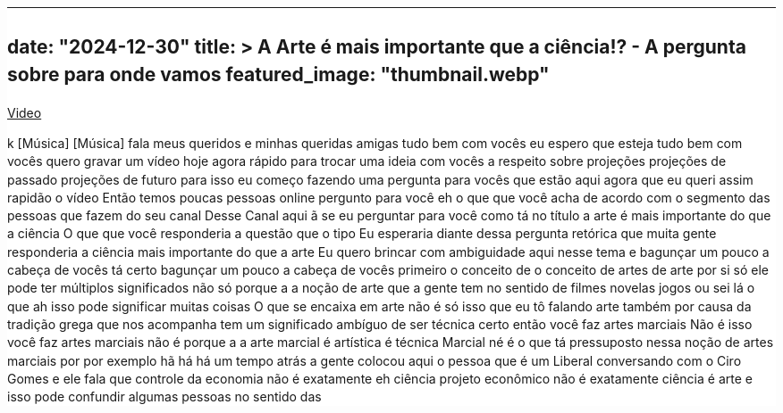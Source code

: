 
---
date: "2024-12-30"
title: > 
    A Arte é mais importante que a ciência!? - A pergunta sobre para onde vamos
featured_image: "thumbnail.webp"
---

[Video](https://www.youtube.com/watch?v=h18qAFI0cCo)

k
[Música]
[Música]
fala meus queridos e minhas queridas
amigas tudo bem com vocês eu espero que
esteja tudo bem com vocês quero gravar
um vídeo hoje
agora rápido para trocar uma ideia com
vocês a respeito
sobre projeções projeções de passado
projeções de
futuro para isso eu começo fazendo uma
pergunta para vocês que estão aqui agora
que eu queri assim rapidão o vídeo Então
temos poucas pessoas
online pergunto para você eh o que que
você acha de acordo com o segmento das
pessoas que fazem do seu canal Desse
Canal aqui ã se eu perguntar para você
como tá no título a arte é mais
importante do que a ciência O que que
você responderia a questão que o
tipo Eu esperaria diante dessa pergunta
retórica que muita gente responderia a
ciência mais importante do que a
arte Eu quero brincar com ambiguidade
aqui nesse tema e bagunçar um pouco a
cabeça de vocês tá certo bagunçar um
pouco a cabeça de vocês
primeiro o conceito de o conceito de
artes de arte por si só ele pode ter
múltiplos significados
não só porque a a noção de arte que a
gente tem no sentido de
filmes novelas jogos ou sei lá o que ah
isso pode significar muitas coisas O que
se encaixa em arte não é só isso que eu
tô falando arte também por causa da
tradição grega que nos acompanha tem um
significado ambíguo de ser técnica certo
então você faz artes marciais Não é
isso você faz artes marciais não é
porque a a arte marcial é artística é
técnica Marcial né é o que tá
pressuposto nessa noção de artes
marciais por por exemplo
hã há há um tempo atrás a gente colocou
aqui o pessoa que é um Liberal
conversando com o Ciro Gomes e ele fala
que controle da economia não é
exatamente
eh ciência projeto econômico não é
exatamente ciência é arte e isso pode
confundir algumas pessoas no sentido das